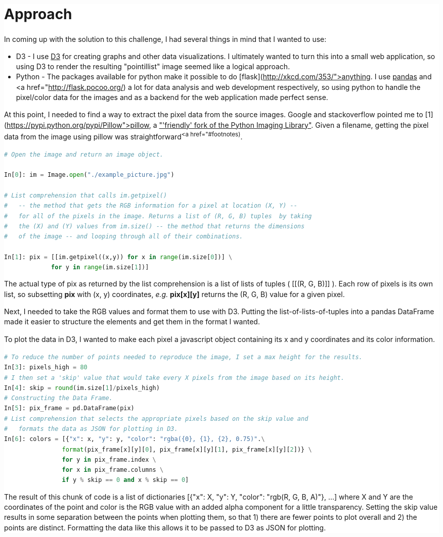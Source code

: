 Approach
=====
In coming up with the solution to this challenge, I had several things in mind that I wanted to use:

- D3 - I use [D3](http://d3js.org/) for creating graphs and other data visualizations. I ultimately wanted to turn this into a small web application, so using D3 to render the resulting "pointillist" image seemed like a logical approach.
- Python - The packages available for python make it possible to do [flask](http://xkcd.com/353/">anything<a>. I use <a href="http://pandas.pydata.org/">pandas</a> and <a href="http://flask.pocoo.org/) a lot for data analysis and web development respectively, so using python to handle the pixel/color data for the images and as a backend for the web application made perfect sense.

At this point, I needed to find a way to extract the pixel data from the source images. Google and stackoverflow pointed me to [1](https://pypi.python.org/pypi/Pillow">pillow</a>, a <a href="https://pillow.readthedocs.org/en/latest/">"'friendly' fork of the Python Imaging Library"</a>. Given a filename, getting the pixel data from the image using pillow was straightforward<sup><a href="#footnotes)</sup>.



```python
# Open the image and return an image object.

In[0]: im = Image.open("./example_picture.jpg")

# List comprehension that calls im.getpixel() 
#   -- the method that gets the RGB information for a pixel at location (X, Y) -- 
#   for all of the pixels in the image. Returns a list of (R, G, B) tuples  by taking 
#   the (X) and (Y) values from im.size() -- the method that returns the dimensions 
#   of the image -- and looping through all of their combinations.

In[1]: pix = [[im.getpixel((x,y)) for x in range(im.size[0])] \
             for y in range(im.size[1])]
```

The actual type of pix as returned by the list comprehension is a list of lists of tuples ( [[(R, G, B)]] ). Each row of pixels is its own list, so subsetting <strong>pix</strong> with (x, y) coordinates, <em>e.g.</em> <strong>pix[x][y]</strong> returns the (R, G, B) value for a given pixel.

Next, I needed to take the RGB values and format them to use with D3. Putting the list-of-lists-of-tuples into a pandas DataFrame made it easier to structure the elements and get them in the format I wanted.

To plot the data in D3, I wanted to make each pixel a javascript object containing its x and y coordinates and its color information. 

```python
# To reduce the number of points needed to reproduce the image, I set a max height for the results.
In[3]: pixels_high = 80 
# I then set a 'skip' value that would take every X pixels from the image based on its height.
In[4]: skip = round(im.size[1]/pixels_high)
# Constructing the Data Frame.
In[5]: pix_frame = pd.DataFrame(pix)
# List comprehension that selects the appropriate pixels based on the skip value and
#   formats the data as JSON for plotting in D3. 
In[6]: colors = [{"x": x, "y": y, "color": "rgba({0}, {1}, {2}, 0.75)".\
                format(pix_frame[x][y][0], pix_frame[x][y][1], pix_frame[x][y][2])} \
                for y in pix_frame.index \
                for x in pix_frame.columns \
                if y % skip == 0 and x % skip == 0]
```
The result of this chunk of code is a list of dictionaries [{"x": X, "y": Y, "color": "rgb(R, G, B, A)"}, ...] where X and Y are the coordinates of the point and color is the RGB value with an added alpha component for a little transparency. Setting the skip value results in some separation between the points when plotting them, so that 1) there are fewer points to plot overall and 2) the points are distinct. Formatting the data like this allows it to be passed to D3 as JSON for plotting.
